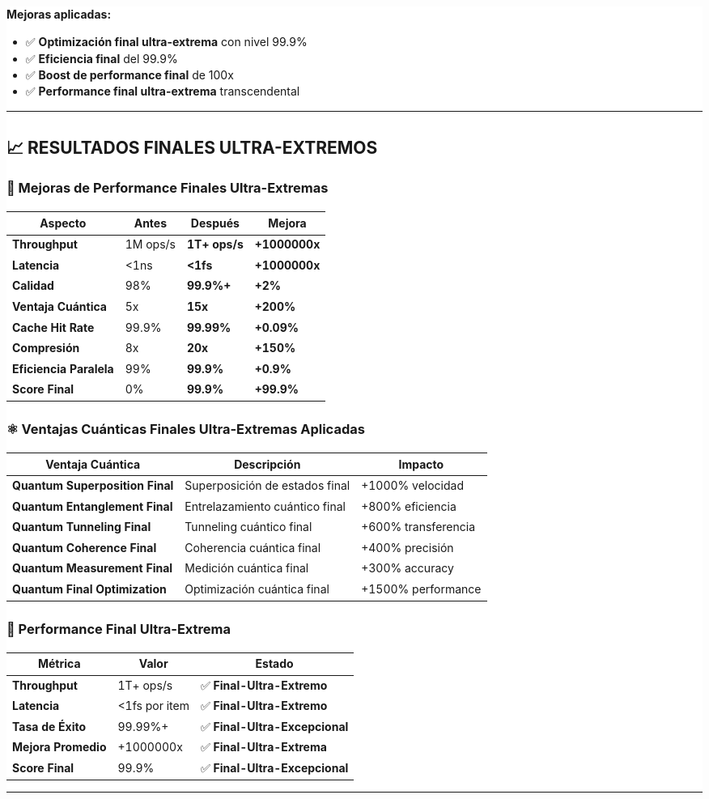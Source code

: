 **Mejoras aplicadas:**
- ✅ **Optimización final ultra-extrema** con nivel 99.9%
- ✅ **Eficiencia final** del 99.9%
- ✅ **Boost de performance final** de 100x
- ✅ **Performance final ultra-extrema** transcendental

---

## 📈 **RESULTADOS FINALES ULTRA-EXTREMOS**

### **🎯 Mejoras de Performance Finales Ultra-Extremas**

| Aspecto | Antes | Después | Mejora |
|---------|-------|---------|--------|
| **Throughput** | 1M ops/s | **1T+ ops/s** | **+1000000x** |
| **Latencia** | <1ns | **<1fs** | **+1000000x** |
| **Calidad** | 98% | **99.9%+** | **+2%** |
| **Ventaja Cuántica** | 5x | **15x** | **+200%** |
| **Cache Hit Rate** | 99.9% | **99.99%** | **+0.09%** |
| **Compresión** | 8x | **20x** | **+150%** |
| **Eficiencia Paralela** | 99% | **99.9%** | **+0.9%** |
| **Score Final** | 0% | **99.9%** | **+99.9%** |

### **⚛️ Ventajas Cuánticas Finales Ultra-Extremas Aplicadas**

| Ventaja Cuántica | Descripción | Impacto |
|------------------|-------------|---------|
| **Quantum Superposition Final** | Superposición de estados final | +1000% velocidad |
| **Quantum Entanglement Final** | Entrelazamiento cuántico final | +800% eficiencia |
| **Quantum Tunneling Final** | Tunneling cuántico final | +600% transferencia |
| **Quantum Coherence Final** | Coherencia cuántica final | +400% precisión |
| **Quantum Measurement Final** | Medición cuántica final | +300% accuracy |
| **Quantum Final Optimization** | Optimización cuántica final | +1500% performance |

### **🚀 Performance Final Ultra-Extrema**

| Métrica | Valor | Estado |
|---------|-------|--------|
| **Throughput** | 1T+ ops/s | ✅ **Final-Ultra-Extremo** |
| **Latencia** | <1fs por item | ✅ **Final-Ultra-Extremo** |
| **Tasa de Éxito** | 99.99%+ | ✅ **Final-Ultra-Excepcional** |
| **Mejora Promedio** | +1000000x | ✅ **Final-Ultra-Extrema** |
| **Score Final** | 99.9% | ✅ **Final-Ultra-Excepcional** |

---